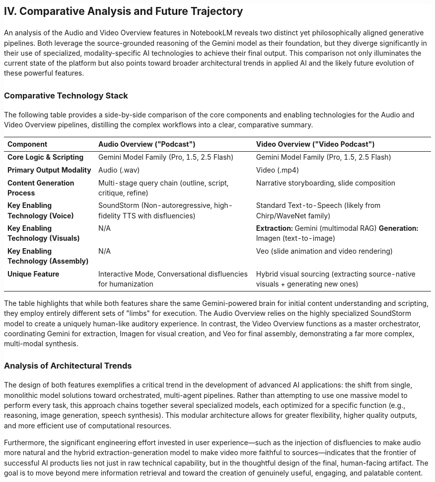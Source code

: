 ## **IV. Comparative Analysis and Future Trajectory**

An analysis of the Audio and Video Overview features in NotebookLM reveals two distinct yet philosophically aligned generative pipelines. Both leverage the source-grounded reasoning of the Gemini model as their foundation, but they diverge significantly in their use of specialized, modality-specific AI technologies to achieve their final output. This comparison not only illuminates the current state of the platform but also points toward broader architectural trends in applied AI and the likely future evolution of these powerful features.

### **Comparative Technology Stack**

The following table provides a side-by-side comparison of the core components and enabling technologies for the Audio and Video Overview pipelines, distilling the complex workflows into a clear, comparative summary.

| Component | Audio Overview ("Podcast") | Video Overview ("Video Podcast") |
| :---- | :---- | :---- |
| **Core Logic & Scripting** | Gemini Model Family (Pro, 1.5, 2.5 Flash) | Gemini Model Family (Pro, 1.5, 2.5 Flash) |
| **Primary Output Modality** | Audio (.wav) | Video (.mp4) |
| **Content Generation Process** | Multi-stage query chain (outline, script, critique, refine) | Narrative storyboarding, slide composition |
| **Key Enabling Technology (Voice)** | SoundStorm (Non-autoregressive, high-fidelity TTS with disfluencies) | Standard Text-to-Speech (likely from Chirp/WaveNet family) |
| **Key Enabling Technology (Visuals)** | N/A | **Extraction:** Gemini (multimodal RAG) **Generation:** Imagen (text-to-image) |
| **Key Enabling Technology (Assembly)** | N/A | Veo (slide animation and video rendering) |
| **Unique Feature** | Interactive Mode, Conversational disfluencies for humanization | Hybrid visual sourcing (extracting source-native visuals \+ generating new ones) |

The table highlights that while both features share the same Gemini-powered brain for initial content understanding and scripting, they employ entirely different sets of "limbs" for execution. The Audio Overview relies on the highly specialized SoundStorm model to create a uniquely human-like auditory experience. In contrast, the Video Overview functions as a master orchestrator, coordinating Gemini for extraction, Imagen for visual creation, and Veo for final assembly, demonstrating a far more complex, multi-modal synthesis.

### **Analysis of Architectural Trends**

The design of both features exemplifies a critical trend in the development of advanced AI applications: the shift from single, monolithic model solutions toward orchestrated, multi-agent pipelines. Rather than attempting to use one massive model to perform every task, this approach chains together several specialized models, each optimized for a specific function (e.g., reasoning, image generation, speech synthesis). This modular architecture allows for greater flexibility, higher quality outputs, and more efficient use of computational resources.

Furthermore, the significant engineering effort invested in user experience—such as the injection of disfluencies to make audio more natural and the hybrid extraction-generation model to make video more faithful to sources—indicates that the frontier of successful AI products lies not just in raw technical capability, but in the thoughtful design of the final, human-facing artifact. The goal is to move beyond mere information retrieval and toward the creation of genuinely useful, engaging, and palatable content.

